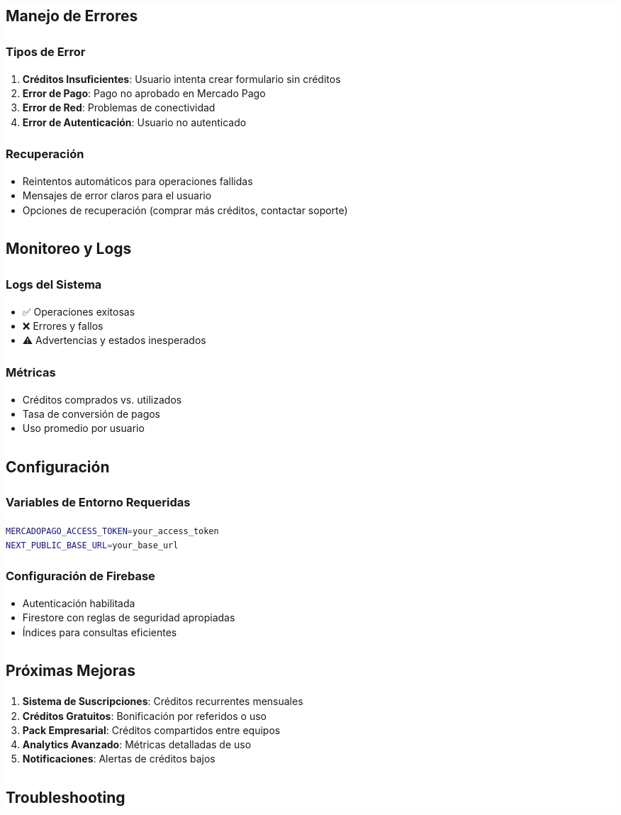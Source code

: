 ## Manejo de Errores

### Tipos de Error
1. **Créditos Insuficientes**: Usuario intenta crear formulario sin créditos
2. **Error de Pago**: Pago no aprobado en Mercado Pago
3. **Error de Red**: Problemas de conectividad
4. **Error de Autenticación**: Usuario no autenticado

### Recuperación
- Reintentos automáticos para operaciones fallidas
- Mensajes de error claros para el usuario
- Opciones de recuperación (comprar más créditos, contactar soporte)

## Monitoreo y Logs

### Logs del Sistema
- ✅ Operaciones exitosas
- ❌ Errores y fallos
- ⚠️ Advertencias y estados inesperados

### Métricas
- Créditos comprados vs. utilizados
- Tasa de conversión de pagos
- Uso promedio por usuario

## Configuración

### Variables de Entorno Requeridas
```bash
MERCADOPAGO_ACCESS_TOKEN=your_access_token
NEXT_PUBLIC_BASE_URL=your_base_url
```

### Configuración de Firebase
- Autenticación habilitada
- Firestore con reglas de seguridad apropiadas
- Índices para consultas eficientes

## Próximas Mejoras

1. **Sistema de Suscripciones**: Créditos recurrentes mensuales
2. **Créditos Gratuitos**: Bonificación por referidos o uso
3. **Pack Empresarial**: Créditos compartidos entre equipos
4. **Analytics Avanzado**: Métricas detalladas de uso
5. **Notificaciones**: Alertas de créditos bajos

## Troubleshooting
